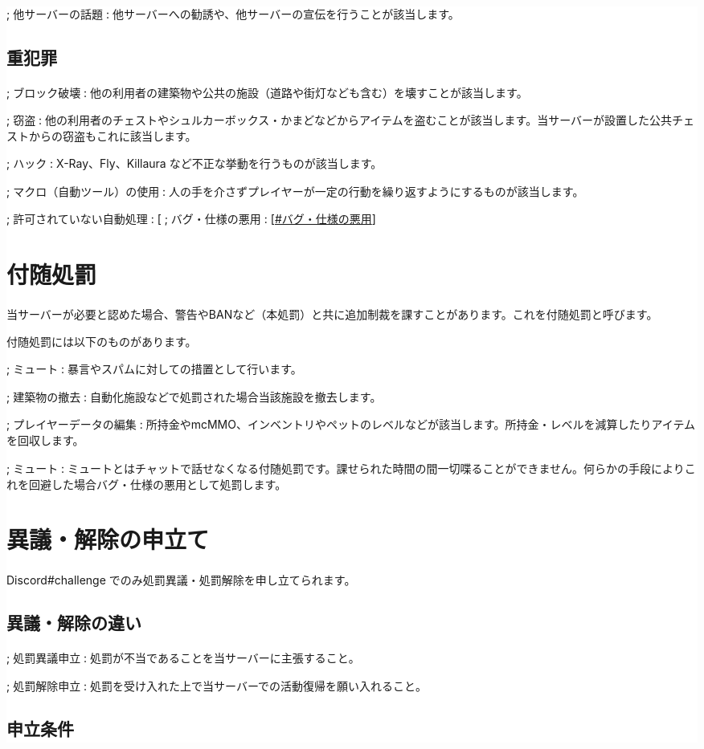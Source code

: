 ; 他サーバーの話題
: 他サーバーへの勧誘や、他サーバーの宣伝を行うことが該当します。

## 重犯罪 

; ブロック破壊
: 他の利用者の建築物や公共の施設（道路や街灯なども含む）を壊すことが該当します。

; 窃盗
: 他の利用者のチェストやシュルカーボックス・かまどなどからアイテムを盗むことが該当します。当サーバーが設置した公共チェストからの窃盗もこれに該当します。

; ハック
: X-Ray、Fly、Killaura など不正な挙動を行うものが該当します。

; マクロ（自動ツール）の使用
: 人の手を介さずプレイヤーが一定の行動を繰り返すようにするものが該当します。

; 許可されていない自動処理
: [
; バグ・仕様の悪用
: [[#バグ・仕様の悪用]([#自動処理]])]

# 付随処罰 

当サーバーが必要と認めた場合、警告やBANなど（本処罰）と共に追加制裁を課すことがあります。これを付随処罰と呼びます。

付随処罰には以下のものがあります。

; ミュート
: 暴言やスパムに対しての措置として行います。


; 建築物の撤去
: 自動化施設などで処罰された場合当該施設を撤去します。

; プレイヤーデータの編集
: 所持金やmcMMO、インベントリやペットのレベルなどが該当します。所持金・レベルを減算したりアイテムを回収します。

; ミュート
: ミュートとはチャットで話せなくなる付随処罰です。課せられた時間の間一切喋ることができません。何らかの手段によりこれを回避した場合バグ・仕様の悪用として処罰します。


# 異議・解除の申立て 

Discord#challenge でのみ処罰異議・処罰解除を申し立てられます。

## 異議・解除の違い 

; 処罰異議申立
: 処罰が不当であることを当サーバーに主張すること。

; 処罰解除申立
: 処罰を受け入れた上で当サーバーでの活動復帰を願い入れること。

## 申立条件 

